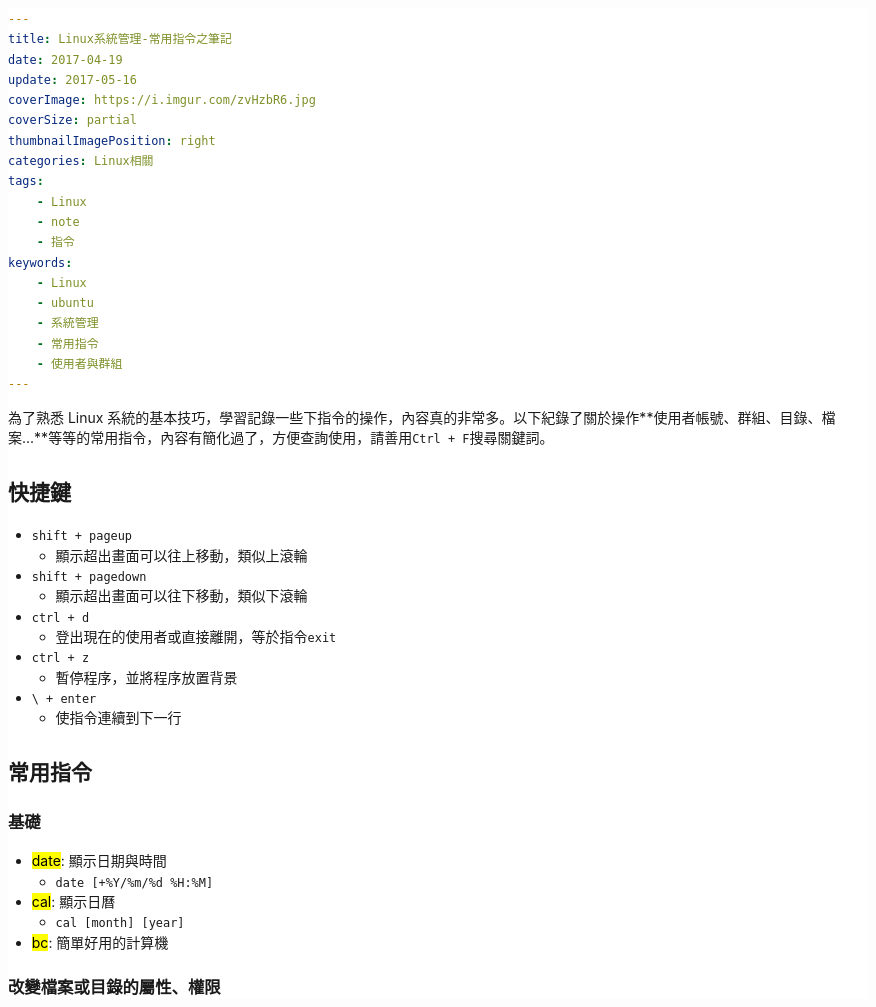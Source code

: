 ```yaml
---
title: Linux系統管理-常用指令之筆記
date: 2017-04-19
update: 2017-05-16
coverImage: https://i.imgur.com/zvHzbR6.jpg
coverSize: partial
thumbnailImagePosition: right
categories: Linux相關
tags:
    - Linux
    - note
    - 指令
keywords:
    - Linux
    - ubuntu
    - 系統管理
    - 常用指令
    - 使用者與群組
---
```


為了熟悉 Linux 系統的基本技巧，學習記錄一些下指令的操作，內容真的非常多。以下紀錄了關於操作**使用者帳號、群組、目錄、檔案...**等等的常用指令，內容有簡化過了，方便查詢使用，請善用`Ctrl + F`搜尋關鍵詞。




## 快捷鍵

- `shift + pageup`
    - 顯示超出畫面可以往上移動，類似上滾輪
- `shift + pagedown`
    - 顯示超出畫面可以往下移動，類似下滾輪
- `ctrl + d`
    - 登出現在的使用者或直接離開，等於指令`exit`
- `ctrl + z`
    - 暫停程序，並將程序放置背景
- `\ + enter`
    - 使指令連續到下一行

## 常用指令

### 基礎

- <mark>date</mark>: 顯示日期與時間
    - `date [+%Y/%m/%d %H:%M]`
- <mark>cal</mark>: 顯示日曆
    - `cal [month] [year]`
- <mark>bc</mark>: 簡單好用的計算機

### 改變檔案或目錄的屬性、權限
